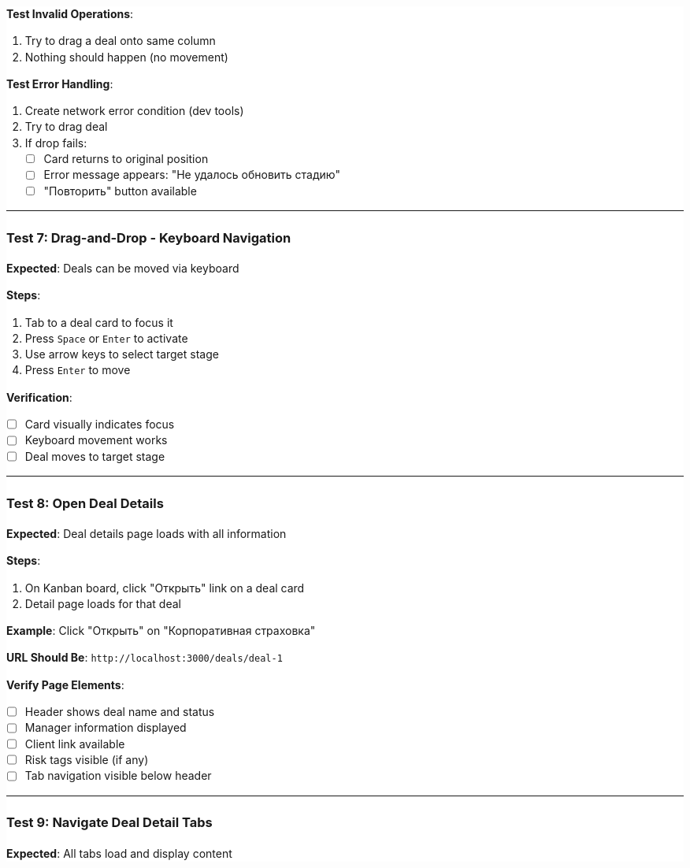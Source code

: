 **Test Invalid Operations**:
1. Try to drag a deal onto same column
2. Nothing should happen (no movement)

**Test Error Handling**:
1. Create network error condition (dev tools)
2. Try to drag deal
3. If drop fails:
   - [ ] Card returns to original position
   - [ ] Error message appears: "Не удалось обновить стадию"
   - [ ] "Повторить" button available

---

### Test 7: Drag-and-Drop - Keyboard Navigation

**Expected**: Deals can be moved via keyboard

**Steps**:
1. Tab to a deal card to focus it
2. Press `Space` or `Enter` to activate
3. Use arrow keys to select target stage
4. Press `Enter` to move

**Verification**:
- [ ] Card visually indicates focus
- [ ] Keyboard movement works
- [ ] Deal moves to target stage

---

### Test 8: Open Deal Details

**Expected**: Deal details page loads with all information

**Steps**:
1. On Kanban board, click "Открыть" link on a deal card
2. Detail page loads for that deal

**Example**: Click "Открыть" on "Корпоративная страховка"

**URL Should Be**: `http://localhost:3000/deals/deal-1`

**Verify Page Elements**:
- [ ] Header shows deal name and status
- [ ] Manager information displayed
- [ ] Client link available
- [ ] Risk tags visible (if any)
- [ ] Tab navigation visible below header

---

### Test 9: Navigate Deal Detail Tabs

**Expected**: All tabs load and display content
